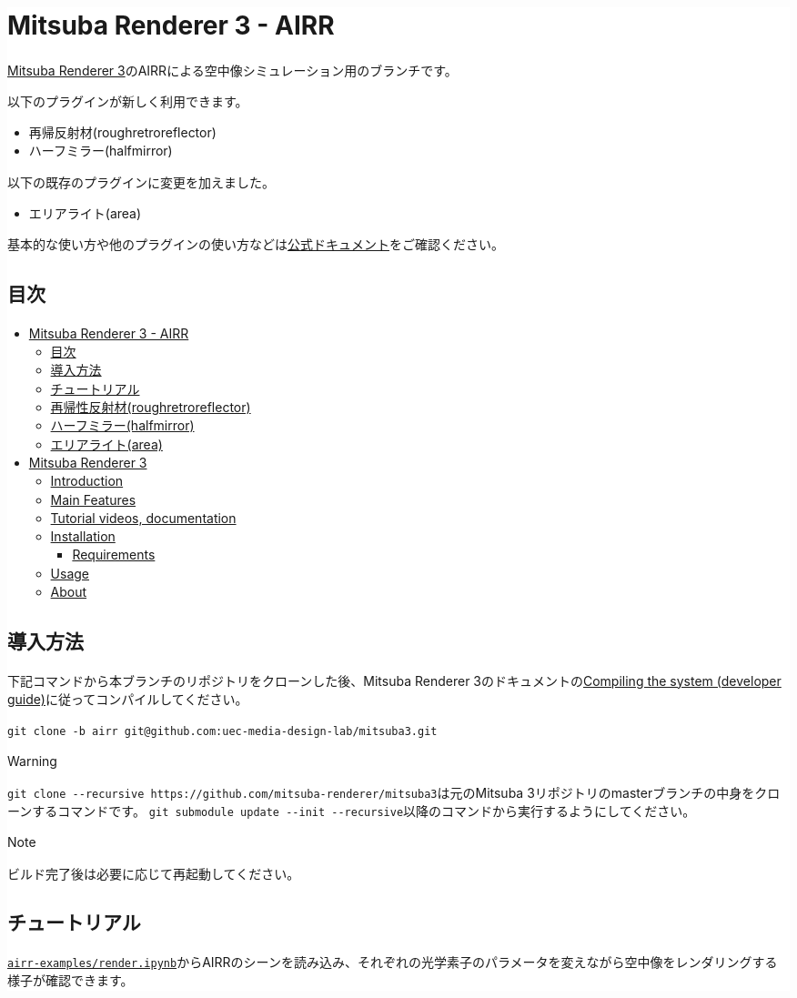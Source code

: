# Mitsuba Renderer 3 - AIRR
[Mitsuba Renderer 3](https://github.com/uec-media-design-lab/mitsuba3/tree/master)のAIRRによる空中像シミュレーション用のブランチです。

以下のプラグインが新しく利用できます。

- 再帰反射材(roughretroreflector)
- ハーフミラー(halfmirror)

以下の既存のプラグインに変更を加えました。

- エリアライト(area)

基本的な使い方や他のプラグインの使い方などは[公式ドキュメント](https://mitsuba.readthedocs.io/en/stable/index.html)をご確認ください。

## 目次

- [Mitsuba Renderer 3 - AIRR](#mitsuba-renderer-3---airr)
  - [目次](#目次)
  - [導入方法](#導入方法)
  - [チュートリアル](#チュートリアル)
  - [再帰性反射材(roughretroreflector)](#再帰性反射材roughretroreflector)
  - [ハーフミラー(halfmirror)](#ハーフミラーhalfmirror)
  - [エリアライト(area)](#エリアライトarea)
- [Mitsuba Renderer 3](#mitsuba-renderer-3)
  - [Introduction](#introduction)
  - [Main Features](#main-features)
  - [Tutorial videos, documentation](#tutorial-videos-documentation)
  - [Installation](#installation)
    - [Requirements](#requirements)
  - [Usage](#usage)
  - [About](#about)

## 導入方法
下記コマンドから本ブランチのリポジトリをクローンした後、Mitsuba Renderer 3のドキュメントの[Compiling the system (developer guide)](https://mitsuba.readthedocs.io/en/stable/src/developer_guide/compiling.html#sec-compiling)に従ってコンパイルしてください。

```Shell
git clone -b airr git@github.com:uec-media-design-lab/mitsuba3.git
```

> [!WARNING]
> `git clone --recursive https://github.com/mitsuba-renderer/mitsuba3`は元のMitsuba 3リポジトリのmasterブランチの中身をクローンするコマンドです。
> `git submodule update --init --recursive`以降のコマンドから実行するようにしてください。

> [!NOTE]
> ビルド完了後は必要に応じて再起動してください。

## チュートリアル
[`airr-examples/render.ipynb`](https://github.com/uec-media-design-lab/mitsuba3/blob/airr/airr-examples/render.ipynb)からAIRRのシーンを読み込み、それぞれの光学素子のパラメータを変えながら空中像をレンダリングする様子が確認できます。


[1]: https://readthedocs.org/projects/mitsuba/badge/?version=stable
[2]: https://mitsuba.readthedocs.io/en/stable/
[3]: https://rgl-ci.epfl.ch/app/rest/builds/buildType(id:Mitsuba3_LinuxAmd64Clang10)/statusIcon.svg
[4]: https://rgl-ci.epfl.ch/viewType.html?buildTypeId=Mitsuba3_LinuxAmd64Clang10&guest=1
[5]: https://rgl-ci.epfl.ch/app/rest/builds/buildType(id:Mitsuba3_LinuxAmd64gcc9)/statusIcon.svg
[6]: https://rgl-ci.epfl.ch/viewType.html?buildTypeId=Mitsuba3_LinuxAmd64gcc9&guest=1
[7]: https://rgl-ci.epfl.ch/app/rest/builds/buildType(id:Mitsuba3_WindowsAmd64msvc2020)/statusIcon.svg
[8]: https://rgl-ci.epfl.ch/viewType.html?buildTypeId=Mitsuba3_WindowsAmd64msvc2020&guest=1
[9]: https://img.shields.io/badge/YouTube-View-green?style=plastic&logo=youtube
[10]: https://www.youtube.com/watch?v=9Ja9buZx0Cs&list=PLI9y-85z_Po6da-pyTNGTns2n4fhpbLe5&index=1
[11]: https://img.shields.io/pypi/v/mitsuba.svg?color=green
[12]: https://pypi.org/pypi/mitsuba
